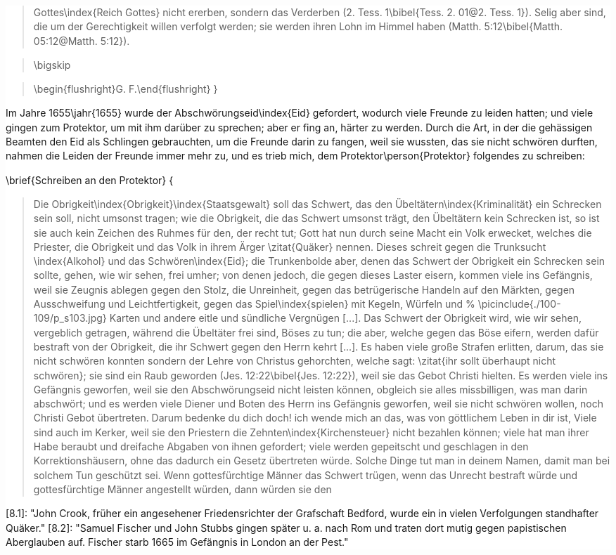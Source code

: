 > Gottes\index{Reich Gottes} nicht ererben,
> sondern das Verderben (2. Tess. 1\bibel{Tess. 2. 01@2. Tess. 1}).
> Selig aber sind, die um der Gerechtigkeit willen verfolgt
> werden; sie werden ihren Lohn im Himmel haben
> (Matth. 5:12\bibel{Matth. 05:12@Matth. 5:12}).

> \bigskip

> \begin{flushright}G. F.\end{flushright}
}

Im Jahre 1655\jahr{1655} wurde der
Abschwörungseid\index{Eid} gefordert, wodurch
viele Freunde zu leiden hatten; und viele gingen zum Protektor, um
mit ihm darüber zu sprechen; aber er fing an, härter zu werden.
Durch die Art, in der die gehässigen Beamten den Eid als
Schlingen gebrauchten, um die Freunde darin zu fangen, weil sie
wussten, das sie nicht schwören durften, nahmen die Leiden der
Freunde immer mehr zu, und es trieb mich,
dem Protektor\person{Protektor} folgendes zu schreiben:

\brief{Schreiben an den Protektor}
{
> Die Obrigkeit\index{Obrigkeit}\index{Staatsgewalt} soll
> das Schwert, das den Übeltätern\index{Kriminalität} ein
> Schrecken sein soll, nicht umsonst tragen; wie die Obrigkeit, die
> das Schwert umsonst trägt, den Übeltätern kein Schrecken ist, so
> ist sie auch kein Zeichen des Ruhmes für den, der recht tut;
> Gott hat nun durch seine Macht ein Volk erwecket, welches
> die Priester, die Obrigkeit und das Volk in ihrem Ärger
> \zitat{Quäker} nennen. Dieses schreit gegen die Trunksucht
> \index{Alkohol} und das Schwören\index{Eid};
> die Trunkenbolde aber, denen das Schwert der Obrigkeit ein
> Schrecken sein sollte, gehen, wie wir sehen, frei umher; von denen
> jedoch, die gegen dieses Laster eisern, kommen viele ins Gefängnis,
> weil sie Zeugnis ablegen gegen den Stolz, die Unreinheit, gegen
> das betrügerische Handeln auf den Märkten, gegen Ausschweifung
> und Leichtfertigkeit, gegen das Spiel\index{spielen} mit
> Kegeln, Würfeln und
% \picinclude{./100-109/p_s103.jpg}
> Karten und andere eitle und sündliche Vergnügen [...].
> Das Schwert der Obrigkeit wird, wie wir sehen, vergeblich
> getragen, während die Übeltäter frei sind, Böses zu tun; die aber,
> welche gegen das Böse eifern, werden dafür bestraft von der
> Obrigkeit, die ihr Schwert gegen den Herrn kehrt [...]. Es haben
> viele große Strafen erlitten, darum, das sie nicht schwören konnten
> sondern der Lehre von Christus gehorchten, welche sagt:
> \zitat{ihr sollt überhaupt nicht schwören}; sie sind
> ein Raub geworden (Jes. 12:22\bibel{Jes. 12:22}),
> weil sie das Gebot Christi hielten. Es werden viele ins Gefängnis
> geworfen, weil sie den Abschwörungseid nicht leisten
> können, obgleich
> sie alles missbilligen, was man darin abschwört; und es werden
> viele Diener und Boten des Herrn ins Gefängnis geworfen, weil sie
> nicht schwören wollen, noch Christi Gebot übertreten. Darum bedenke
> du dich doch! ich wende mich an das, was von göttlichem Leben
> in dir ist, Viele sind auch im Kerker, weil sie den Priestern die
> Zehnten\index{Kirchensteuer} nicht bezahlen können; viele
> hat man ihrer Habe beraubt und
> dreifache Abgaben von ihnen gefordert; viele werden gepeitscht und
> geschlagen in den Korrektionshäusern, ohne das dadurch ein Gesetz
> übertreten würde. Solche Dinge tut man in deinem Namen, damit
> man bei solchem Tun geschützt sei. Wenn gottesfürchtige Männer
> das Schwert trügen, wenn das Unrecht bestraft würde und
> gottesfürchtige Männer angestellt würden, dann würden sie den

[8.1]: "John Crook, früher ein angesehener Friedensrichter der Grafschaft Bedford, wurde ein in vielen Verfolgungen standhafter Quäker."
[8.2]: "Samuel Fischer und John Stubbs gingen später u. a. nach Rom und traten dort mutig gegen papistischen Aberglauben auf. Fischer starb 1665 im Gefängnis in London an der Pest."